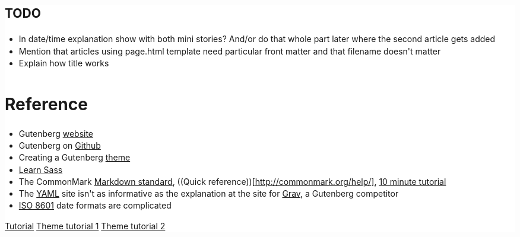 ## TODO

* In date/time explanation show with both mini stories? And/or do that whole part later where the second article gets added
* Mention that articles using page.html template need particular front matter and that filename doesn't matter
* Explain how title works


# Reference

* Gutenberg [website](https://www.getgutenberg.io/)
* Gutenberg on [Github](https://github.com/Keats/gutenberg)
* Creating a Gutenberg [theme](https://www.getgutenberg.io/documentation/themes/creating-a-theme/)
* [Learn Sass](http://sass-lang.com/guide)
* The CommonMark [Markdown standard](http://commonmark.org/), ((Quick reference))[http://commonmark.org/help/], [10 minute tutorial](http://commonmark.org/help/tutorial/)
* The [YAML](http://www.yaml.org/about.html) site isn't as informative as the explanation at the site for [Grav](https://learn.getgrav.org/advanced/yaml), a Gutenberg competitor
* [ISO 8601](https://www.w3.org/TR/NOTE-datetime) date formats are complicated


[Tutorial](tutorial.md) [Theme tutorial 1](theme-tutorial-01.md) [Theme tutorial 2](theme-tutorial-02.md)
